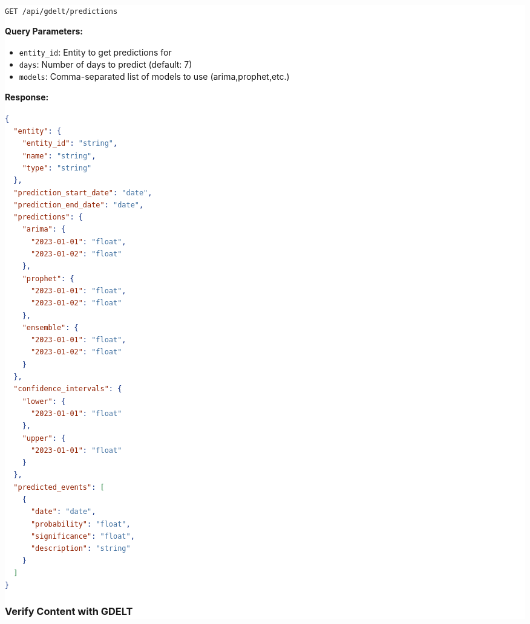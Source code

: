 ```
GET /api/gdelt/predictions
```

**Query Parameters:**
- `entity_id`: Entity to get predictions for
- `days`: Number of days to predict (default: 7)
- `models`: Comma-separated list of models to use (arima,prophet,etc.)

**Response:**
```json
{
  "entity": {
    "entity_id": "string",
    "name": "string",
    "type": "string"
  },
  "prediction_start_date": "date",
  "prediction_end_date": "date",
  "predictions": {
    "arima": {
      "2023-01-01": "float",
      "2023-01-02": "float"
    },
    "prophet": {
      "2023-01-01": "float",
      "2023-01-02": "float"
    },
    "ensemble": {
      "2023-01-01": "float",
      "2023-01-02": "float"
    }
  },
  "confidence_intervals": {
    "lower": {
      "2023-01-01": "float"
    },
    "upper": {
      "2023-01-01": "float"
    }
  },
  "predicted_events": [
    {
      "date": "date",
      "probability": "float",
      "significance": "float",
      "description": "string"
    }
  ]
}
```

### Verify Content with GDELT
